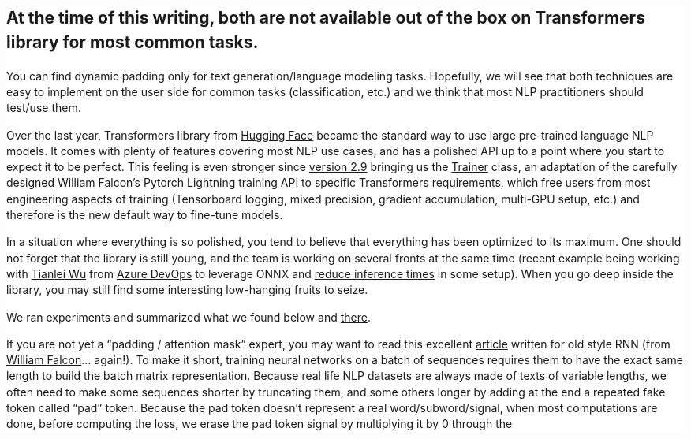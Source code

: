 <div class="exergues">
    <h2>At the time of this writing, both are not available out of the box on Transformers library for most common tasks.</h2>
</div>

You can find dynamic padding only for text generation/language modeling tasks. Hopefully, we will see that both
techniques are easy to implement on the user side for common tasks (classification, etc.) and we think that most NLP
practitioners should test/use them.

Over the last year, Transformers library from
[Hugging Face](https://medium.com/u/b1574f0c6c5e?source=post_page-----21bf7129db9e--------------------------------)
became the standard way to use large pre-trained language NLP models. It comes with plenty of features covering most NLP
use cases, and has a polished API up to a point where you start to expect it to be perfect. This feeling is even
stronger since [version 2.9](https://github.com/huggingface/transformers/releases/tag/v2.9.0) bringing us the [Trainer](https://github.com/huggingface/transformers/blob/master/src/transformers/trainer.py) class, an adaptation of
the carefully designed
[William Falcon](https://medium.com/u/8536ebfbc90b?source=post_page-----21bf7129db9e--------------------------------)’s 
Pytorch Lightning training API to specific Transformers requirements, which free users from most engineering aspects
of training (Tensorboard logging, mixed precision, gradient accumulation, multi-GPU setup, etc.) and therefore is the
new default way to fine-tune models.

In a situation where everything is so polished, you tend to believe that everything has been optimized to its maximum.
One should not forget that the library is still young, and the team is working on several fronts at the same time 
(recent example being working with
[Tianlei Wu](https://medium.com/u/3f4e5d4653f0?source=post_page-----21bf7129db9e--------------------------------)
from
[Azure DevOps](https://medium.com/u/85d826944fa5?source=post_page-----21bf7129db9e--------------------------------)
to leverage ONNX and [reduce inference times](https://medium.com/microsoftazure/accelerate-your-nlp-pipelines-using-hugging-face-transformers-and-onnx-runtime-2443578f4333)
in some setup). When you go deep inside the library, you may still find some interesting low-hanging fruits to seize.

We ran experiments and summarized what we found below and 
[there](https://app.wandb.ai/pommedeterresautee/speed_training/reports/Decrease-HuggingFace-Transformers-training-times-by-2-or-more-with-dynamic-padding-and-uniform-length-batching--VmlldzoxMDgzOTI).

If you are not yet a “padding / attention mask” expert, you may want to read this excellent 
[article](https://towardsdatascience.com/taming-lstms-variable-sized-mini-batches-and-why-pytorch-is-good-for-your-health-61d35642972e)
written for old style RNN (from
[William Falcon](https://medium.com/u/8536ebfbc90b?source=post_page-----21bf7129db9e--------------------------------)… again!). 
To make it short, training neural networks on a batch of sequences requires them to have the exact same
length to build the batch matrix representation. Because real life NLP datasets are always made of texts of variable
lengths, we often need to make some sequences shorter by truncating them, and some others longer by adding at the end a
repeated fake token called “pad” token. Because the pad token doesn’t represent a real word/subword/signal, when most
computations are done, before computing the loss, we erase the pad token signal by multiplying it by 0 through the